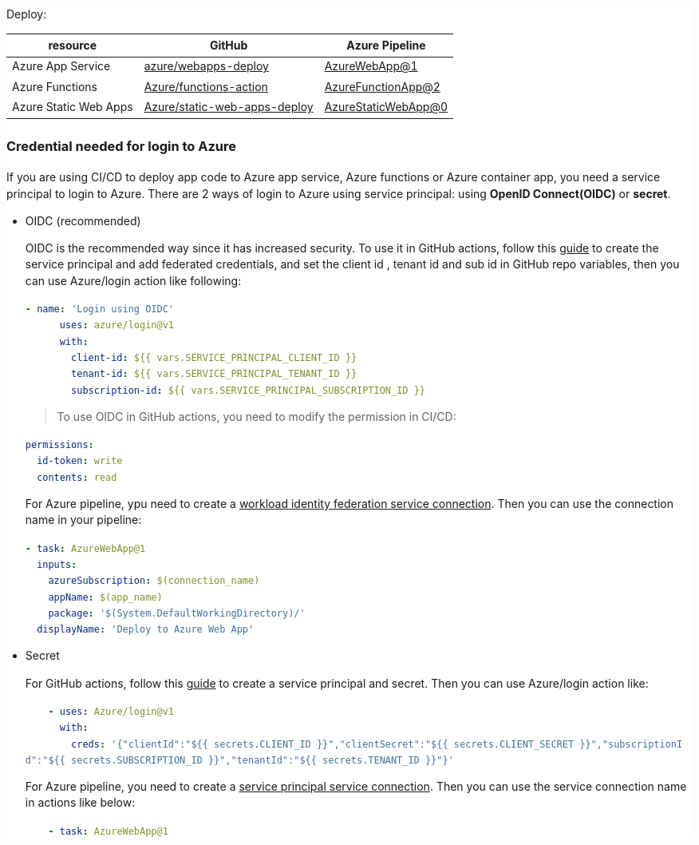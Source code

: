 
Deploy:

| resource   | GitHub                  |Azure Pipeline
|---------------------------------------------------|-------------------------------|----|
| Azure App Service               |[azure/webapps-deploy](https://github.com/Azure/webapps-deploy)| [AzureWebApp@1](https://learn.microsoft.com/en-us/azure/devops/pipelines/tasks/reference/azure-web-app-v1?view=azure-pipelines)
| Azure Functions     |[Azure/functions-action](https://github.com/Azure/functions-action)|[AzureFunctionApp@2](https://learn.microsoft.com/en-us/azure/devops/pipelines/tasks/reference/azure-function-app-v2?view=azure-pipelines)
|Azure Static Web Apps             |[Azure/static-web-apps-deploy](https://github.com/Azure/static-web-apps-deploy)| [AzureStaticWebApp@0](https://learn.microsoft.com/en-us/azure/devops/pipelines/tasks/reference/azure-static-web-app-v0?view=azure-pipelines)|

### Credential needed for login to Azure
If you are using CI/CD to deploy app code to Azure app service, Azure functions or Azure container app, you need a service principal to login to Azure. There are 2 ways of login to Azure using service principal: using **OpenID Connect(OIDC)** or **secret**.

- OIDC (recommended)

  OIDC is the recommended way since it has increased security. To use it in GitHub actions, follow this [guide](https://learn.microsoft.com/en-us/azure/developer/github/connect-from-azure?tabs=azure-portal%2Cwindows#create-a-microsoft-entra-application-and-service-principal) to create the service principal and add federated credentials, and set the client id , tenant id and sub id in GitHub repo variables, then you can use Azure/login action like following:
  ```yml
  - name: 'Login using OIDC'
        uses: azure/login@v1
        with:
          client-id: ${{ vars.SERVICE_PRINCIPAL_CLIENT_ID }}
          tenant-id: ${{ vars.SERVICE_PRINCIPAL_TENANT_ID }}
          subscription-id: ${{ vars.SERVICE_PRINCIPAL_SUBSCRIPTION_ID }}
  ```
  > To use OIDC in GitHub actions, you need to modify the permission in CI/CD:
  ```yml
  permissions: 
    id-token: write
    contents: read
  ```

  For Azure pipeline, ypu need to create a [workload identity federation service connection](https://learn.microsoft.com/en-us/azure/devops/pipelines/library/connect-to-azure?view=azure-devops#create-an-azure-resource-manager-service-connection-using-workload-identity-federation). Then you can use the connection name in your pipeline:

  ```yml
  - task: AzureWebApp@1
    inputs:
      azureSubscription: $(connection_name)
      appName: $(app_name)
      package: '$(System.DefaultWorkingDirectory)/'
    displayName: 'Deploy to Azure Web App'
  ```

- Secret

  For GitHub actions, follow this [guide](https://learn.microsoft.com/en-us/azure/developer/github/connect-from-azure?tabs=azure-portal%2Cwindows#use-the-azure-login-action-with-a-service-principal-secret) to create a service principal and secret. Then you can use Azure/login action like:
  ```yml
      - uses: Azure/login@v1
        with:
          creds: '{"clientId":"${{ secrets.CLIENT_ID }}","clientSecret":"${{ secrets.CLIENT_SECRET }}","subscriptionId":"${{ secrets.SUBSCRIPTION_ID }}","tenantId":"${{ secrets.TENANT_ID }}"}'
  ```
  For Azure pipeline, you need to create a [service principal service connection](https://learn.microsoft.com/en-us/azure/devops/pipelines/library/connect-to-azure?view=azure-devops#create-an-azure-resource-manager-service-connection-using-a-service-principal-secret). Then you can use the service connection name in actions like below:
  ```yml
      - task: AzureWebApp@1
  ```